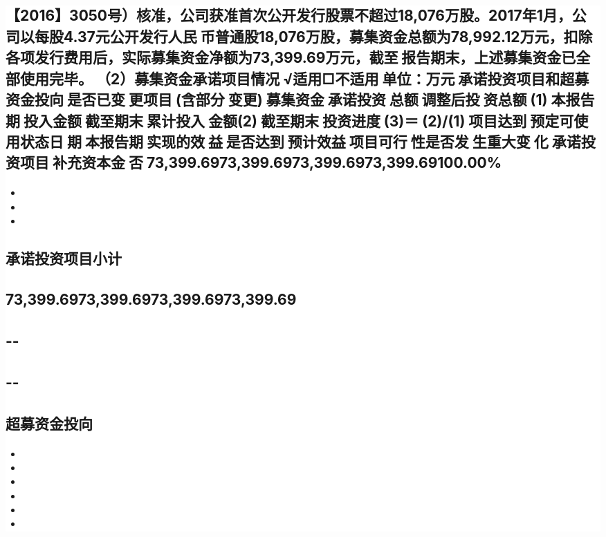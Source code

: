 【2016】3050号）核准，公司获准首次公开发行股票不超过18,076万股。2017年1月，公司以每股4.37元公开发行人民
币普通股18,076万股，募集资金总额为78,992.12万元，扣除各项发行费用后，实际募集资金净额为73,399.69万元，截至
报告期末，上述募集资金已全部使用完毕。
（2）募集资金承诺项目情况
√适用□不适用
单位：万元
承诺投资项目和超募
资金投向
是否已变
更项目
(含部分
变更)
募集资金
承诺投资
总额
调整后投
资总额
(1)
本报告期
投入金额
截至期末
累计投入
金额(2)
截至期末
投资进度
(3)＝
(2)/(1)
项目达到
预定可使
用状态日
期
本报告期
实现的效
益
是否达到
预计效益
项目可行
性是否发
生重大变
化
承诺投资项目
补充资本金
否
73,399.6973,399.6973,399.6973,399.69100.00%
-
-
-
-
承诺投资项目小计
--
73,399.6973,399.6973,399.6973,399.69
--
--
-
--
--
超募资金投向
-
-
-
-
-
-
-